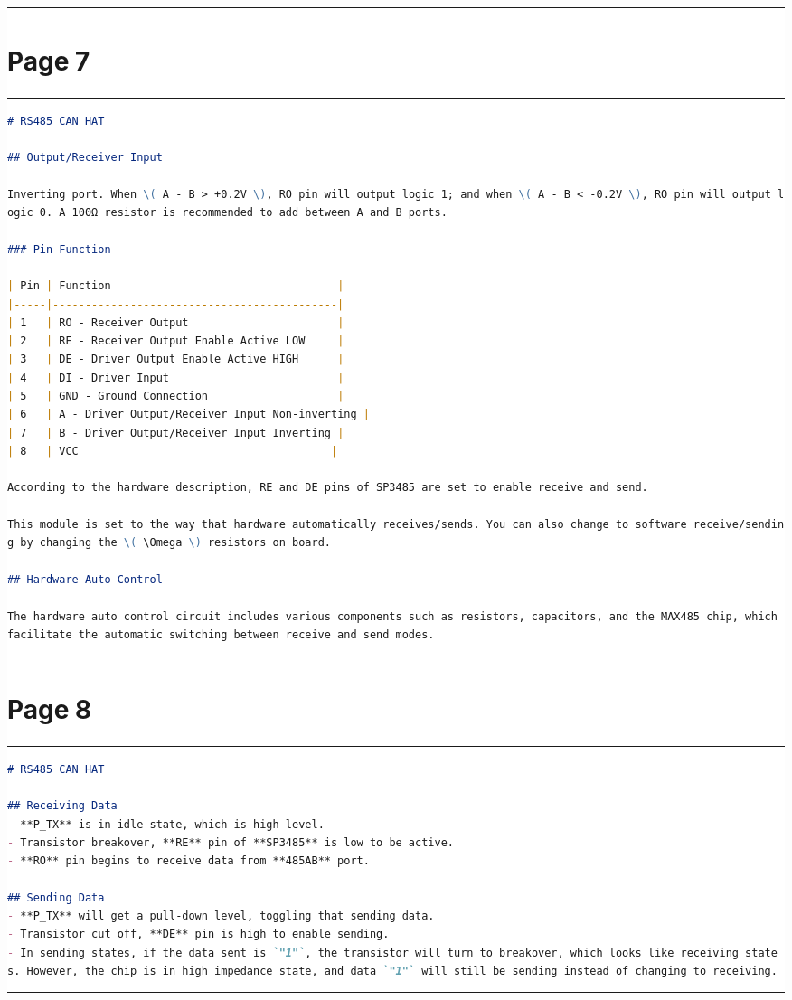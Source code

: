 
---
# Page 7
---

```markdown
# RS485 CAN HAT

## Output/Receiver Input

Inverting port. When \( A - B > +0.2V \), RO pin will output logic 1; and when \( A - B < -0.2V \), RO pin will output logic 0. A 100Ω resistor is recommended to add between A and B ports.

### Pin Function

| Pin | Function                                   |
|-----|--------------------------------------------|
| 1   | RO - Receiver Output                       |
| 2   | RE - Receiver Output Enable Active LOW     |
| 3   | DE - Driver Output Enable Active HIGH      |
| 4   | DI - Driver Input                          |
| 5   | GND - Ground Connection                    |
| 6   | A - Driver Output/Receiver Input Non-inverting |
| 7   | B - Driver Output/Receiver Input Inverting |
| 8   | VCC                                       |

According to the hardware description, RE and DE pins of SP3485 are set to enable receive and send.

This module is set to the way that hardware automatically receives/sends. You can also change to software receive/sending by changing the \( \Omega \) resistors on board.

## Hardware Auto Control

The hardware auto control circuit includes various components such as resistors, capacitors, and the MAX485 chip, which facilitate the automatic switching between receive and send modes.
```


---
# Page 8
---

```markdown
# RS485 CAN HAT

## Receiving Data
- **P_TX** is in idle state, which is high level.
- Transistor breakover, **RE** pin of **SP3485** is low to be active.
- **RO** pin begins to receive data from **485AB** port.

## Sending Data
- **P_TX** will get a pull-down level, toggling that sending data.
- Transistor cut off, **DE** pin is high to enable sending.
- In sending states, if the data sent is `"1"`, the transistor will turn to breakover, which looks like receiving states. However, the chip is in high impedance state, and data `"1"` will still be sending instead of changing to receiving.
```

---